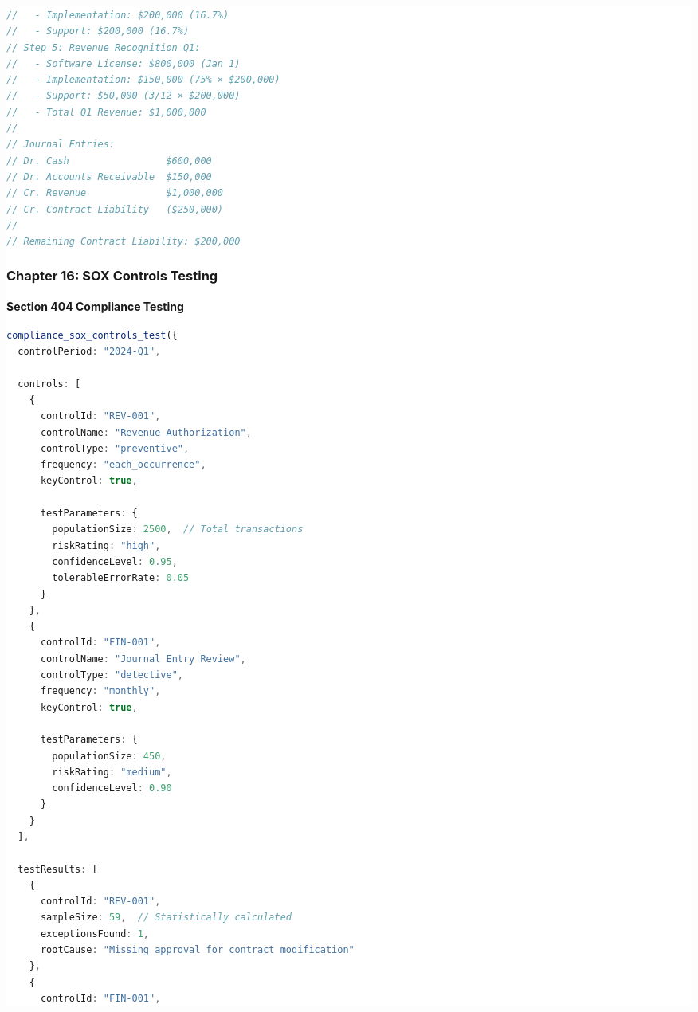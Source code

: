 ```typescript
//   - Implementation: $200,000 (16.7%)
//   - Support: $200,000 (16.7%)
// Step 5: Revenue Recognition Q1:
//   - Software License: $800,000 (Jan 1)
//   - Implementation: $150,000 (75% × $200,000)
//   - Support: $50,000 (3/12 × $200,000)
//   - Total Q1 Revenue: $1,000,000
// 
// Journal Entries:
// Dr. Cash                 $600,000
// Dr. Accounts Receivable  $150,000
// Cr. Revenue              $1,000,000
// Cr. Contract Liability   ($250,000)
// 
// Remaining Contract Liability: $200,000
```

### Chapter 16: SOX Controls Testing

**Section 404 Compliance Testing**

```typescript
compliance_sox_controls_test({
  controlPeriod: "2024-Q1",
  
  controls: [
    {
      controlId: "REV-001",
      controlName: "Revenue Authorization",
      controlType: "preventive",
      frequency: "each_occurrence",
      keyControl: true,
      
      testParameters: {
        populationSize: 2500,  // Total transactions
        riskRating: "high",
        confidenceLevel: 0.95,
        tolerableErrorRate: 0.05
      }
    },
    {
      controlId: "FIN-001",
      controlName: "Journal Entry Review",
      controlType: "detective",
      frequency: "monthly",
      keyControl: true,
      
      testParameters: {
        populationSize: 450,
        riskRating: "medium",
        confidenceLevel: 0.90
      }
    }
  ],
  
  testResults: [
    {
      controlId: "REV-001",
      sampleSize: 59,  // Statistically calculated
      exceptionsFound: 1,
      rootCause: "Missing approval for contract modification"
    },
    {
      controlId: "FIN-001",
```